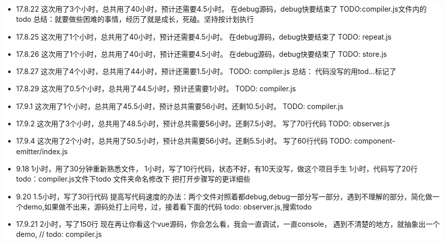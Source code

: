 - 17.8.22
这次用了3个小时，总共用了40小时，预计还需要4.5小时。
在debug源码，debug快要结束了
TODO:compiler.js文件内的todo
总结：就要做些困难的事情，经历了就是成长，死磕。坚持按计划执行

- 17.8.25
这次用了1个小时，总共用了40小时，预计还需要4.5小时。
在debug源码，debug快要结束了
TODO: repeat.js

- 17.8.26
这次用了1个小时，总共用了40小时，预计还需要4.5小时。
在debug源码，debug快要结束了
TODO: store.js

- 17.8.27
这次用了4个小时，总共用了44小时，预计还需要1.5小时。
TODO:  compiler.js
总结： 代码没写的用tod...标记了

- 17.8.29
这次用了0.5个小时，总共用了44.5小时，预计还需要1小时。
TODO:  compiler.js

- 17.9.1
这次用了1个小时，总共用了45.5小时，预计总共需要56小时。还剩10.5小时。
TODO:  compiler.js

- 17.9.2
这次用了3个小时，总共用了48.5小时，预计总共需要56小时。还剩7.5小时。
写了70行代码
TODO:  observer.js

- 17.9.4
这次用了2个小时，总共用了50.5小时，预计总共需要56小时。还剩5.5小时。
写了60行代码
TODO:  component-emitter/index.js

- 9.18
  1小时，用了30分钟重新熟悉文件，
  1小时，写了10行代码，状态不好，有10天没写，做这个项目手生
  1小时，代码写了20行
  todo：compiler.js文件下todo
  文件夹命名修改下
  把打开步骤写的更详细些

- 9.20
  1.5小时，写了30行代码
  提高写代码速度的办法：两个文件对照着都debug,debug一部分写一部分，遇到不理解的部分，简化做一个demo,如果做不出来，源码处打上问号，过，接着看下面的代码 
  todo: observer.js,搜索todo
- 17.9.21
  2小时，写了150行
  现在再让你看这个vue源码，你会怎么看，我会一直调试，一直console，
  遇到不清楚的地方，就抽象出一个demo,
  // todo: compiler.js
